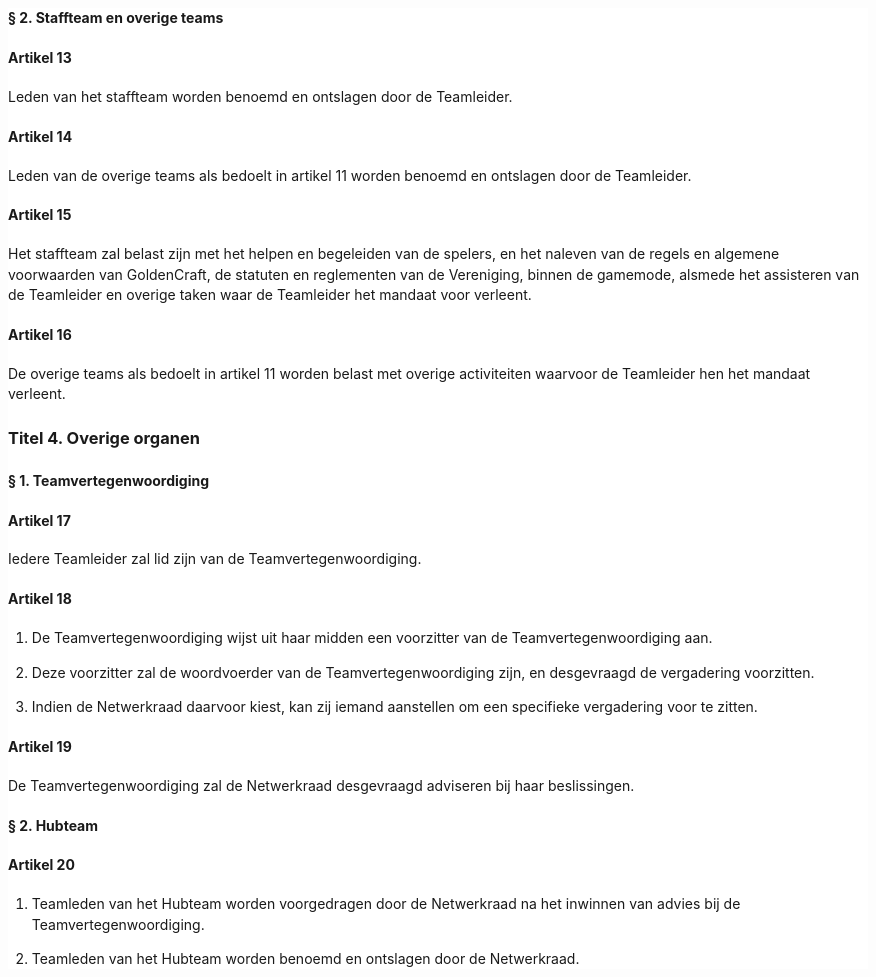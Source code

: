 #### § 2. Staffteam en overige teams

#### Artikel 13

Leden van het staffteam worden benoemd en ontslagen door de Teamleider.

#### Artikel 14

Leden van de overige teams als bedoelt in artikel 11 worden benoemd en ontslagen
door de Teamleider.

#### Artikel 15

Het staffteam zal belast zijn met het helpen en begeleiden van de spelers, en
het naleven van de regels en algemene voorwaarden van GoldenCraft, de statuten
en reglementen van de Vereniging, binnen de gamemode, alsmede het assisteren van
de Teamleider en overige taken waar de Teamleider het mandaat voor verleent.

#### Artikel 16

De overige teams als bedoelt in artikel 11 worden belast met overige
activiteiten waarvoor de Teamleider hen het mandaat verleent.

### Titel 4. Overige organen

#### § 1. Teamvertegenwoordiging

#### Artikel 17

Iedere Teamleider zal lid zijn van de Teamvertegenwoordiging.

#### Artikel 18

1.  De Teamvertegenwoordiging wijst uit haar midden een voorzitter van de
    Teamvertegenwoordiging aan.

2.  Deze voorzitter zal de woordvoerder van de Teamvertegenwoordiging zijn, en
    desgevraagd de vergadering voorzitten.

3.  Indien de Netwerkraad daarvoor kiest, kan zij iemand aanstellen om een
    specifieke vergadering voor te zitten.

#### Artikel 19

De Teamvertegenwoordiging zal de Netwerkraad desgevraagd adviseren bij haar
beslissingen.

#### § 2. Hubteam

#### Artikel 20

1.  Teamleden van het Hubteam worden voorgedragen door de Netwerkraad na het
    inwinnen van advies bij de Teamvertegenwoordiging.

2.  Teamleden van het Hubteam worden benoemd en ontslagen door de Netwerkraad.
